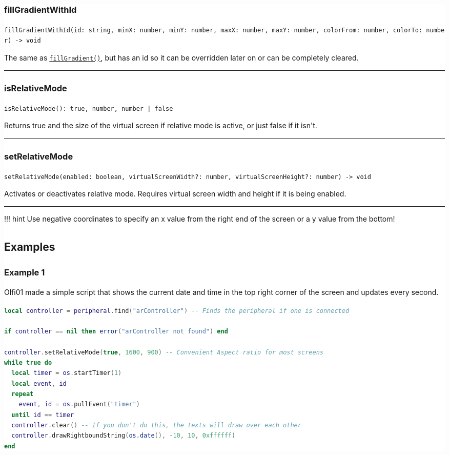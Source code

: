 
### fillGradientWithId
```
fillGradientWithId(id: string, minX: number, minY: number, maxX: number, maxY: number, colorFrom: number, colorTo: number) -> void
```

The same as [`fillGradient()`](#fillgradient), but has an id so it can be overridden later on or can be completely cleared.

---

### isRelativeMode
```
isRelativeMode(): true, number, number | false
```

Returns true and the size of the virtual screen if relative mode is active, or just false if it isn't.

---

### setRelativeMode
```
setRelativeMode(enabled: boolean, virtualScreenWidth?: number, virtualScreenHeight?: number) -> void
```

Activates or deactivates relative mode. Requires virtual screen width and height if it is being enabled.

---

!!! hint
    Use negative coordinates to specify an x value from the right end of the screen or a y value from the bottom!

## Examples

### Example 1

Olfi01 made a simple script that shows the current date and time in the top right corner of the screen and updates every second.

```lua linenums="1"
local controller = peripheral.find("arController") -- Finds the peripheral if one is connected

if controller == nil then error("arController not found") end

controller.setRelativeMode(true, 1600, 900) -- Convenient Aspect ratio for most screens
while true do
  local timer = os.startTimer(1)
  local event, id
  repeat
    event, id = os.pullEvent("timer")
  until id == timer
  controller.clear() -- If you don't do this, the texts will draw over each other
  controller.drawRightboundString(os.date(), -10, 10, 0xffffff)
end
```
